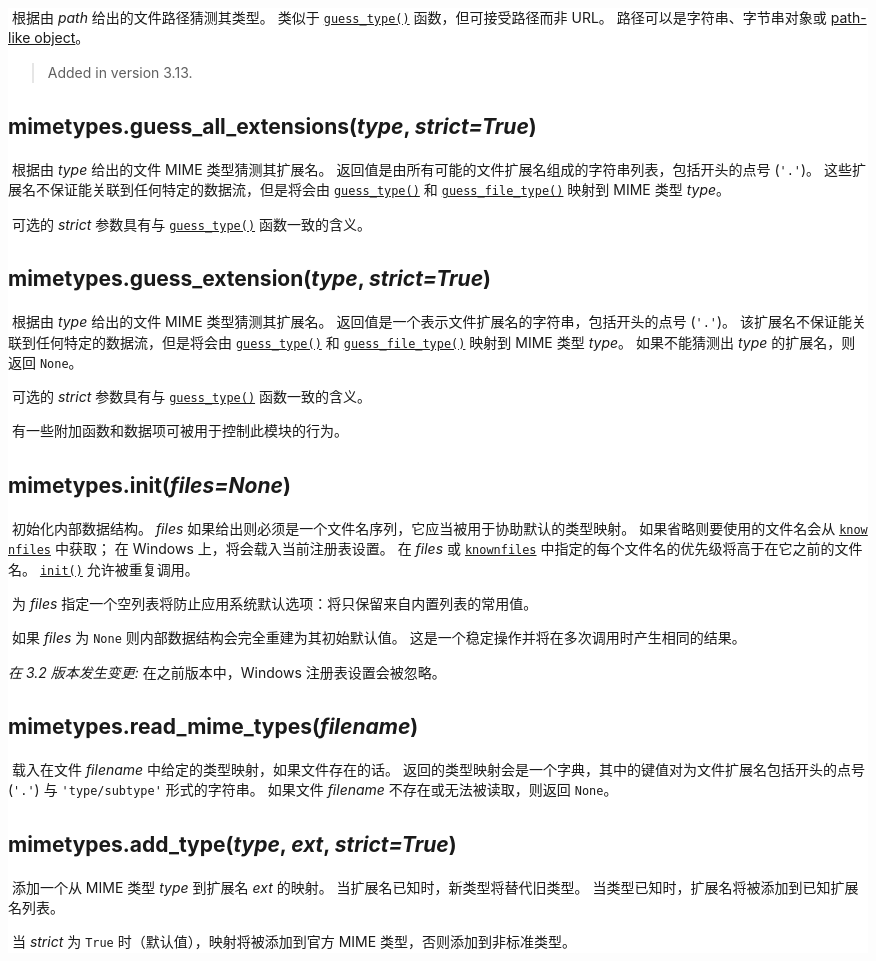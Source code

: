 ​	根据由 *path* 给出的文件路径猜测其类型。 类似于 [`guess_type()`](https://docs.python.org/zh-cn/3.13/library/mimetypes.html#mimetypes.guess_type) 函数，但可接受路径而非 URL。 路径可以是字符串、字节串对象或 [path-like object](https://docs.python.org/zh-cn/3.13/glossary.html#term-path-like-object)。

> Added in version 3.13.
>

## mimetypes.**guess_all_extensions**(*type*, *strict=True*)

​	根据由 *type* 给出的文件 MIME 类型猜测其扩展名。 返回值是由所有可能的文件扩展名组成的字符串列表，包括开头的点号 (`'.'`)。 这些扩展名不保证能关联到任何特定的数据流，但是将会由 [`guess_type()`](https://docs.python.org/zh-cn/3.13/library/mimetypes.html#mimetypes.guess_type) 和 [`guess_file_type()`](https://docs.python.org/zh-cn/3.13/library/mimetypes.html#mimetypes.guess_file_type) 映射到 MIME 类型 *type*。

​	可选的 *strict* 参数具有与 [`guess_type()`](https://docs.python.org/zh-cn/3.13/library/mimetypes.html#mimetypes.guess_type) 函数一致的含义。

## mimetypes.**guess_extension**(*type*, *strict=True*)

​	根据由 *type* 给出的文件 MIME 类型猜测其扩展名。 返回值是一个表示文件扩展名的字符串，包括开头的点号 (`'.'`)。 该扩展名不保证能关联到任何特定的数据流，但是将会由 [`guess_type()`](https://docs.python.org/zh-cn/3.13/library/mimetypes.html#mimetypes.guess_type) 和 [`guess_file_type()`](https://docs.python.org/zh-cn/3.13/library/mimetypes.html#mimetypes.guess_file_type) 映射到 MIME 类型 *type*。 如果不能猜测出 *type* 的扩展名，则返回 `None`。

​	可选的 *strict* 参数具有与 [`guess_type()`](https://docs.python.org/zh-cn/3.13/library/mimetypes.html#mimetypes.guess_type) 函数一致的含义。

​	有一些附加函数和数据项可被用于控制此模块的行为。

## mimetypes.**init**(*files=None*)

​	初始化内部数据结构。 *files* 如果给出则必须是一个文件名序列，它应当被用于协助默认的类型映射。 如果省略则要使用的文件名会从 [`knownfiles`](https://docs.python.org/zh-cn/3.13/library/mimetypes.html#mimetypes.knownfiles) 中获取； 在 Windows 上，将会载入当前注册表设置。 在 *files* 或 [`knownfiles`](https://docs.python.org/zh-cn/3.13/library/mimetypes.html#mimetypes.knownfiles) 中指定的每个文件名的优先级将高于在它之前的文件名。 [`init()`](https://docs.python.org/zh-cn/3.13/library/mimetypes.html#mimetypes.init) 允许被重复调用。

​	为 *files* 指定一个空列表将防止应用系统默认选项：将只保留来自内置列表的常用值。

​	如果 *files* 为 `None` 则内部数据结构会完全重建为其初始默认值。 这是一个稳定操作并将在多次调用时产生相同的结果。

*在 3.2 版本发生变更:* 在之前版本中，Windows 注册表设置会被忽略。

## mimetypes.**read_mime_types**(*filename*)

​	载入在文件 *filename* 中给定的类型映射，如果文件存在的话。 返回的类型映射会是一个字典，其中的键值对为文件扩展名包括开头的点号 (`'.'`) 与 `'type/subtype'` 形式的字符串。 如果文件 *filename* 不存在或无法被读取，则返回 `None`。

## mimetypes.**add_type**(*type*, *ext*, *strict=True*)

​	添加一个从 MIME 类型 *type* 到扩展名 *ext* 的映射。 当扩展名已知时，新类型将替代旧类型。 当类型已知时，扩展名将被添加到已知扩展名列表。

​	当 *strict* 为 `True` 时（默认值），映射将被添加到官方 MIME 类型，否则添加到非标准类型。
